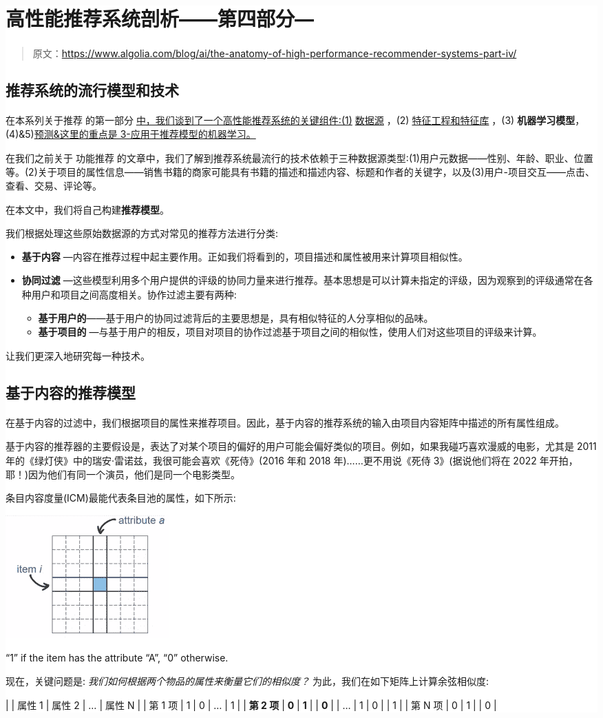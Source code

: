 # 高性能推荐系统剖析——第四部分—

> 原文：<https://www.algolia.com/blog/ai/the-anatomy-of-high-performance-recommender-systems-part-iv/>

## 推荐系统的流行模型和技术

在本系列关于推荐 的第一部分 [中，我们谈到了一个高性能推荐系统的关键组件:(1)](https://www.algolia.com/blog/ai/the-anatomy-of-high-performance-recommender-systems-part-1/) [数据源](https://www.algolia.com/blog/ai/the-anatomy-of-high-performance-recommender-systems-part-2/) ，(2) [特征工程和特征库](https://www.algolia.com/blog/ai/the-anatomy-of-high-performance-recommender-systems-part-3/) ，(3) **机器学习模型**，(4)&5)[预测&这里的重点是 3-应用于推荐模型的机器学习。](https://www.algolia.com/blog/ai/the-anatomy-of-high-performance-recommender-systems-part-v/)

在我们之前关于 功能推荐 的文章中，我们了解到推荐系统最流行的技术依赖于三种数据源类型:(1)用户元数据——性别、年龄、职业、位置等。(2)关于项目的属性信息——销售书籍的商家可能具有书籍的描述和描述内容、标题和作者的关键字，以及(3)用户-项目交互——点击、查看、交易、评论等。

在本文中，我们将自己构建**推荐模型**。

我们根据处理这些原始数据源的方式对常见的推荐方法进行分类:

*   **基于内容** —内容在推荐过程中起主要作用。正如我们将看到的，项目描述和属性被用来计算项目相似性。

*   **协同过滤** —这些模型利用多个用户提供的评级的协同力量来进行推荐。基本思想是可以计算未指定的评级，因为观察到的评级通常在各种用户和项目之间高度相关。协作过滤主要有两种:
    *   **基于用户的**——基于用户的协同过滤背后的主要思想是，具有相似特征的人分享相似的品味。
    *   **基于项目的** —与基于用户的相反，项目对项目的协作过滤基于项目之间的相似性，使用人们对这些项目的评级来计算。

让我们更深入地研究每一种技术。

## [](#content-based-recommendations-models)基于内容的推荐模型

在基于内容的过滤中，我们根据项目的属性来推荐项目。因此，基于内容的推荐系统的输入由项目内容矩阵中描述的所有属性组成。

基于内容的推荐器的主要假设是，表达了对某个项目的偏好的用户可能会偏好类似的项目。例如，如果我碰巧喜欢漫威的电影，尤其是 2011 年的《绿灯侠》中的瑞安·雷诺兹，我很可能会喜欢《死侍》(2016 年和 2018 年)……更不用说《死侍 3》(据说他们将在 2022 年开拍，耶！)因为他们有同一个演员，他们是同一个电影类型。

条目内容度量(ICM)最能代表条目池的属性，如下所示:

![recommendations-user-rating-matrix](img/0e45514a7c39064b5192f7f9ca5f18df.png)

“1” if the item has the attribute “A”, “0” otherwise.

现在，关键问题是: *我们如何根据两个物品的属性来衡量它们的相似度？* 为此，我们在如下矩阵上计算余弦相似度:

|  | 属性 1 | 属性 2 | … | 属性 N |
| 第 1 项 | 1 | 0 | … | 1 |
| **第 2 项** | **0** | **1** |  | **0** |
| … | 1 | 0 |  | 1 |
| 第 N 项 | 0 | 1 |  | 0 |
